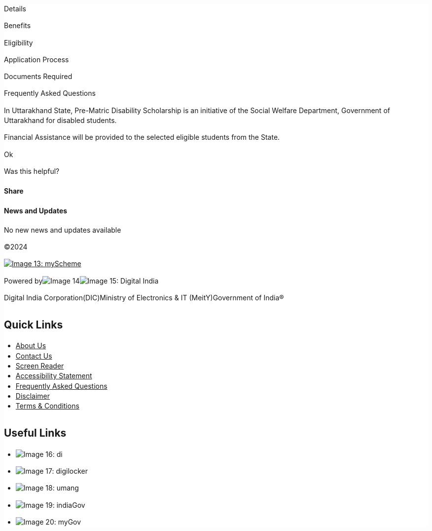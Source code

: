 Details

Benefits

Eligibility

Application Process

Documents Required

Frequently Asked Questions

In Uttarakhand State, Pre-Matric Disability Scholarship is an initiative of the Social Welfare Department, Government of Uttarakhand for disabled students.

Financial Assistance will be provided to the selected eligible students from the State.

Ok

Was this helpful?

#### Share

#### News and Updates

No new news and updates available

©2024

[![Image 13: myScheme](blob:https://www.myscheme.gov.in/b9a31d3949b1882a09ed2f8508d538f3)](https://www.myscheme.gov.in/)

Powered by![Image 14](blob:https://www.myscheme.gov.in/a01e597e35ed1eeaefa52c5d0c5fe71b)![Image 15: Digital India](blob:https://www.myscheme.gov.in/b9a31d3949b1882a09ed2f8508d538f3)

Digital India Corporation(DIC)Ministry of Electronics & IT (MeitY)Government of India®

Quick Links
-----------

*   [About Us](https://www.myscheme.gov.in/about)
*   [Contact Us](https://www.myscheme.gov.in/contact)
*   [Screen Reader](https://www.myscheme.gov.in/screen-reader)
*   [Accessibility Statement](https://www.myscheme.gov.in/accessibility-statement)
*   [Frequently Asked Questions](https://www.myscheme.gov.in/faqs)
*   [Disclaimer](https://www.myscheme.gov.in/disclaimer)
*   [Terms & Conditions](https://www.myscheme.gov.in/terms-conditions)

Useful Links
------------

*   ![Image 16: di](blob:https://www.myscheme.gov.in/b9a31d3949b1882a09ed2f8508d538f3)
    
*   ![Image 17: digilocker](blob:https://www.myscheme.gov.in/b9a31d3949b1882a09ed2f8508d538f3)
    
*   ![Image 18: umang](blob:https://www.myscheme.gov.in/b9a31d3949b1882a09ed2f8508d538f3)
    
*   ![Image 19: indiaGov](blob:https://www.myscheme.gov.in/b9a31d3949b1882a09ed2f8508d538f3)
    
*   ![Image 20: myGov](blob:https://www.myscheme.gov.in/b9a31d3949b1882a09ed2f8508d538f3)
    